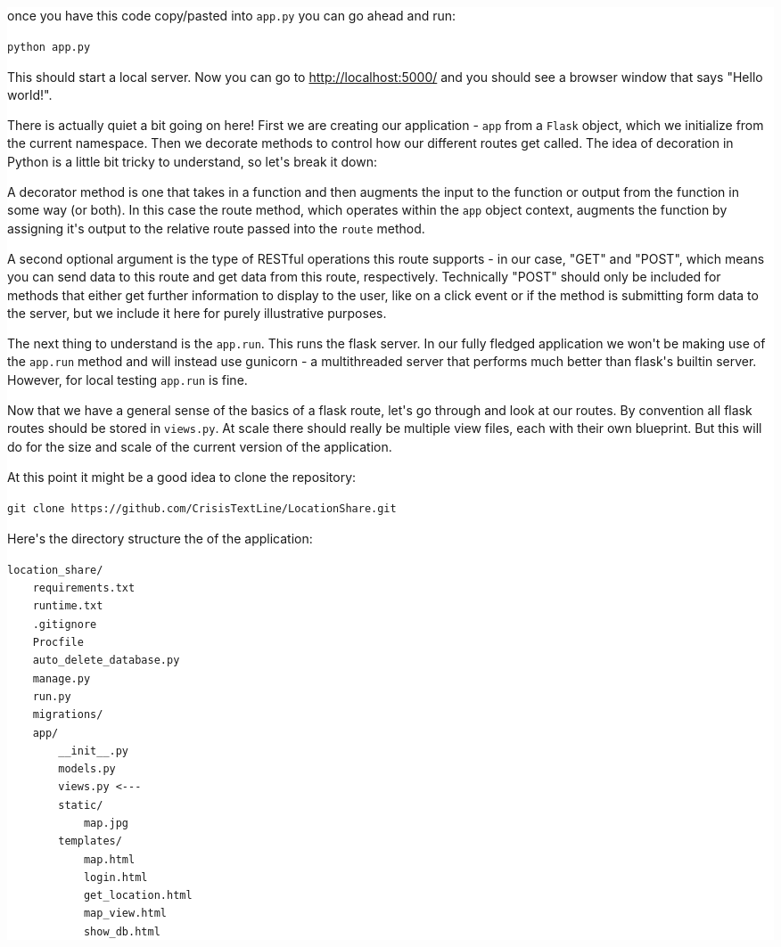 once you have this code copy/pasted into `app.py` you can go ahead and run:

`python app.py`

This should start a local server.  Now you can go to [http://localhost:5000/](http://localhost:5000/) and you should see a browser window that says "Hello world!".  

There is actually quiet a bit going on here!  First we are creating our application - `app` from a `Flask` object, which we initialize from the current namespace.  Then we decorate methods to control how our different routes get called.  The idea of decoration in Python is a little bit tricky to understand, so let's break it down:

A decorator method is one that takes in a function and then augments the input to the function or output from the function in some way (or both).  In this case the route method, which operates within the `app` object context, augments the function by assigning it's output to the relative route passed into the `route` method.  

A second optional argument is the type of RESTful operations this route supports - in our case, "GET" and "POST", which means you can send data to this route and get data from this route, respectively.  Technically "POST" should only be included for methods that either get further information to display to the user, like on a click event or if the method is submitting form data to the server, but we include it here for purely illustrative purposes.  

The next thing to understand is the `app.run`.  This runs the flask server.  In our fully fledged application we won't be making use of the `app.run` method and will instead use gunicorn - a multithreaded server that performs much better than flask's builtin server.  However, for local testing `app.run` is fine.  

Now that we have a general sense of the basics of a flask route, let's go through and look at our routes.  By convention all flask routes should be stored in `views.py`.  At scale there should really be multiple view files, each with their own blueprint.  But this will do for the size and scale of the current version of the application.  

At this point it might be a good idea to clone the repository:  

`git clone https://github.com/CrisisTextLine/LocationShare.git`

Here's the directory structure the of the application:

```
location_share/
	requirements.txt
	runtime.txt
	.gitignore
	Procfile
	auto_delete_database.py
	manage.py
	run.py
	migrations/
	app/
		__init__.py
		models.py
		views.py <---
		static/
			map.jpg
		templates/
			map.html
			login.html
			get_location.html
			map_view.html
			show_db.html
```
